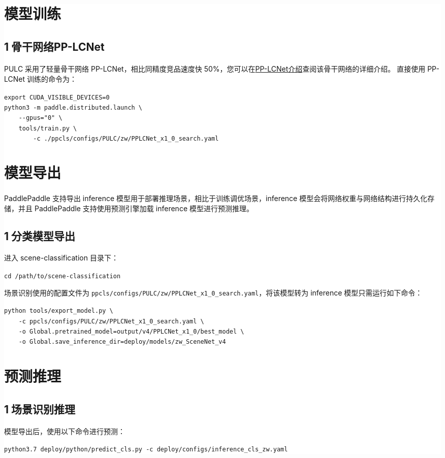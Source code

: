 # 模型训练

## 1 骨干网络PP-LCNet

PULC 采用了轻量骨干网络 PP-LCNet，相比同精度竞品速度快 50%，您可以在[PP-LCNet介绍](../models/ImageNet1k/PP-LCNet.md)查阅该骨干网络的详细介绍。
直接使用 PP-LCNet 训练的命令为：

```shell
export CUDA_VISIBLE_DEVICES=0
python3 -m paddle.distributed.launch \
    --gpus="0" \
    tools/train.py \
        -c ./ppcls/configs/PULC/zw/PPLCNet_x1_0_search.yaml
```

# 模型导出

PaddlePaddle 支持导出 inference 模型用于部署推理场景，相比于训练调优场景，inference 模型会将网络权重与网络结构进行持久化存储，并且 PaddlePaddle 支持使用预测引擎加载 inference 模型进行预测推理。

## 1 分类模型导出

进入 scene-classification 目录下：

```shell
cd /path/to/scene-classification
```

场景识别使用的配置文件为 `ppcls/configs/PULC/zw/PPLCNet_x1_0_search.yaml`，将该模型转为 inference 模型只需运行如下命令：

```shell
python tools/export_model.py \
    -c ppcls/configs/PULC/zw/PPLCNet_x1_0_search.yaml \
    -o Global.pretrained_model=output/v4/PPLCNet_x1_0/best_model \
    -o Global.save_inference_dir=deploy/models/zw_SceneNet_v4
```

# 预测推理

## 1 场景识别推理

模型导出后，使用以下命令进行预测：

```shell
python3.7 deploy/python/predict_cls.py -c deploy/configs/inference_cls_zw.yaml
```
